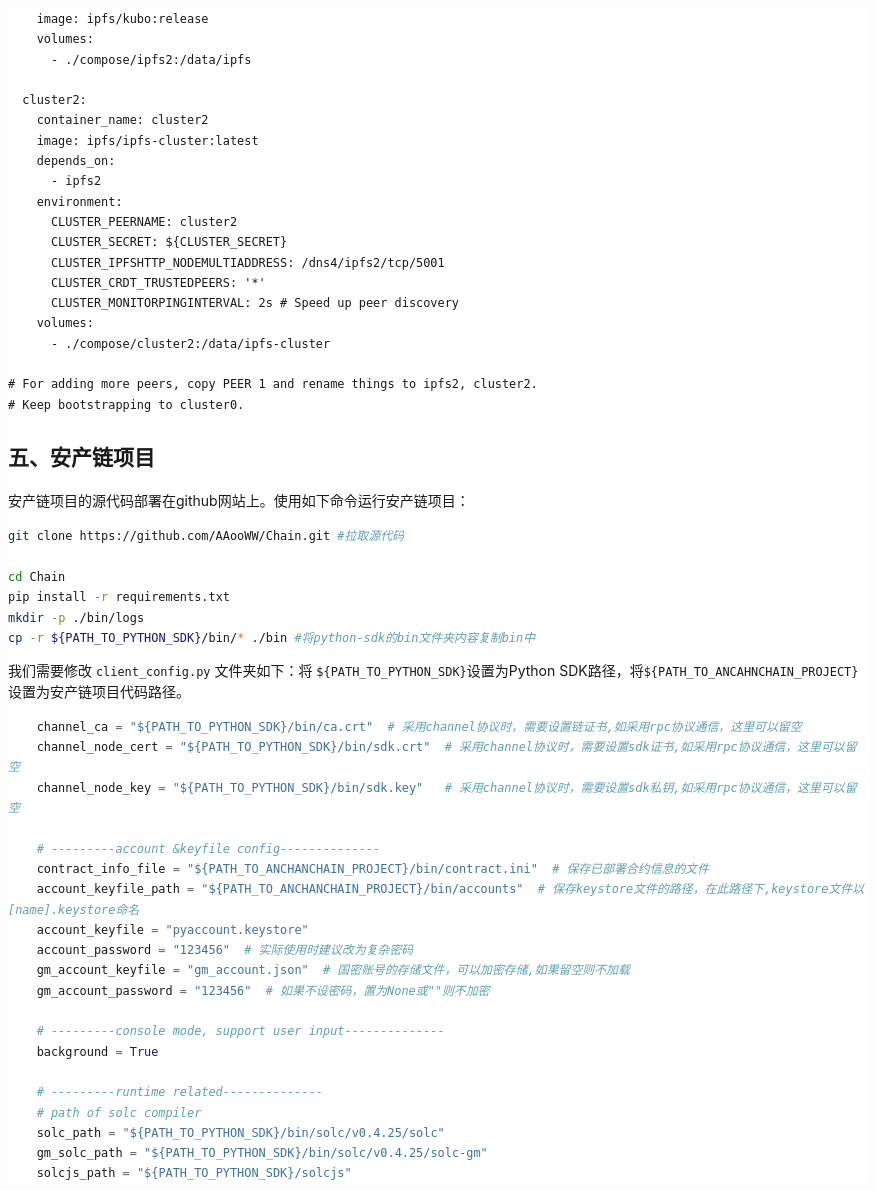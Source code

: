 ```
    image: ipfs/kubo:release
    volumes:
      - ./compose/ipfs2:/data/ipfs

  cluster2:
    container_name: cluster2
    image: ipfs/ipfs-cluster:latest
    depends_on:
      - ipfs2
    environment:
      CLUSTER_PEERNAME: cluster2
      CLUSTER_SECRET: ${CLUSTER_SECRET}
      CLUSTER_IPFSHTTP_NODEMULTIADDRESS: /dns4/ipfs2/tcp/5001
      CLUSTER_CRDT_TRUSTEDPEERS: '*'
      CLUSTER_MONITORPINGINTERVAL: 2s # Speed up peer discovery
    volumes:
      - ./compose/cluster2:/data/ipfs-cluster

# For adding more peers, copy PEER 1 and rename things to ipfs2, cluster2.
# Keep bootstrapping to cluster0.
```




## 五、安产链项目

安产链项目的源代码部署在github网站上。使用如下命令运行安产链项目：

```sh
git clone https://github.com/AAooWW/Chain.git #拉取源代码

cd Chain
pip install -r requirements.txt
mkdir -p ./bin/logs
cp -r ${PATH_TO_PYTHON_SDK}/bin/* ./bin #将python-sdk的bin文件夹内容复制bin中
```

我们需要修改 `client_config.py` 文件夹如下：将 `${PATH_TO_PYTHON_SDK}`设置为Python SDK路径，将`${PATH_TO_ANCAHNCHAIN_PROJECT}` 设置为安产链项目代码路径。

```py 
    channel_ca = "${PATH_TO_PYTHON_SDK}/bin/ca.crt"  # 采用channel协议时，需要设置链证书,如采用rpc协议通信，这里可以留空
    channel_node_cert = "${PATH_TO_PYTHON_SDK}/bin/sdk.crt"  # 采用channel协议时，需要设置sdk证书,如采用rpc协议通信，这里可以留空
    channel_node_key = "${PATH_TO_PYTHON_SDK}/bin/sdk.key"   # 采用channel协议时，需要设置sdk私钥,如采用rpc协议通信，这里可以留空

    # ---------account &keyfile config--------------
    contract_info_file = "${PATH_TO_ANCHANCHAIN_PROJECT}/bin/contract.ini"  # 保存已部署合约信息的文件
    account_keyfile_path = "${PATH_TO_ANCHANCHAIN_PROJECT}/bin/accounts"  # 保存keystore文件的路径，在此路径下,keystore文件以 [name].keystore命名
    account_keyfile = "pyaccount.keystore"
    account_password = "123456"  # 实际使用时建议改为复杂密码
    gm_account_keyfile = "gm_account.json"  # 国密账号的存储文件，可以加密存储,如果留空则不加载
    gm_account_password = "123456"  # 如果不设密码，置为None或""则不加密
    
    # ---------console mode, support user input--------------
    background = True

    # ---------runtime related--------------
    # path of solc compiler
    solc_path = "${PATH_TO_PYTHON_SDK}/bin/solc/v0.4.25/solc"
    gm_solc_path = "${PATH_TO_PYTHON_SDK}/bin/solc/v0.4.25/solc-gm"
    solcjs_path = "${PATH_TO_PYTHON_SDK}/solcjs"

```